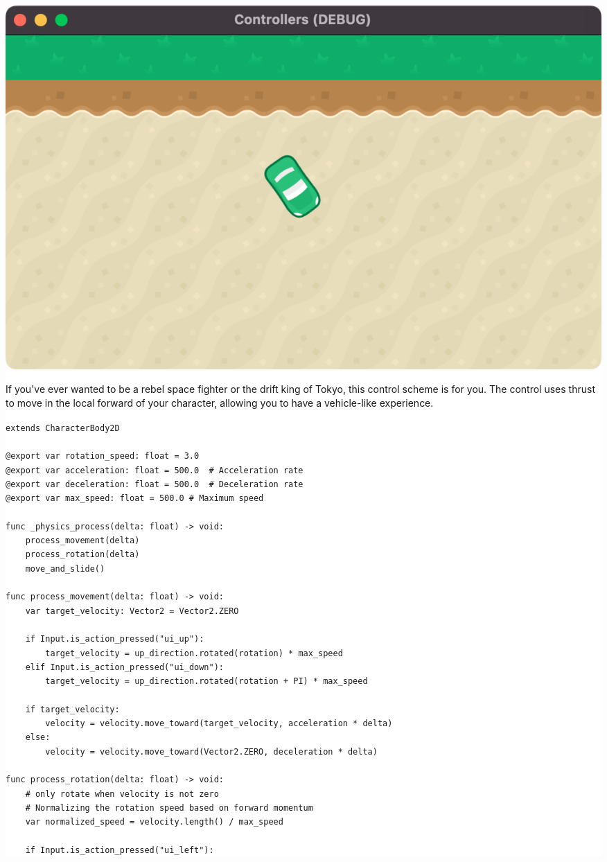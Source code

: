 ![vehicle control screenshot](vehicle-control-screenshot.png)

If you've ever wanted to be a rebel space fighter or the drift king of Tokyo, this control scheme is for you. The control uses thrust to move in the local forward of your character, allowing you to have a vehicle-like experience.

```gdscript
extends CharacterBody2D

@export var rotation_speed: float = 3.0
@export var acceleration: float = 500.0  # Acceleration rate
@export var deceleration: float = 500.0  # Deceleration rate
@export var max_speed: float = 500.0 # Maximum speed

func _physics_process(delta: float) -> void:
	process_movement(delta)
	process_rotation(delta)
	move_and_slide()

func process_movement(delta: float) -> void:
	var target_velocity: Vector2 = Vector2.ZERO

	if Input.is_action_pressed("ui_up"):
		target_velocity = up_direction.rotated(rotation) * max_speed
	elif Input.is_action_pressed("ui_down"):
		target_velocity = up_direction.rotated(rotation + PI) * max_speed

	if target_velocity:
		velocity = velocity.move_toward(target_velocity, acceleration * delta)
	else:
		velocity = velocity.move_toward(Vector2.ZERO, deceleration * delta)

func process_rotation(delta: float) -> void:
	# only rotate when velocity is not zero
	# Normalizing the rotation speed based on forward momentum
	var normalized_speed = velocity.length() / max_speed

	if Input.is_action_pressed("ui_left"):
```